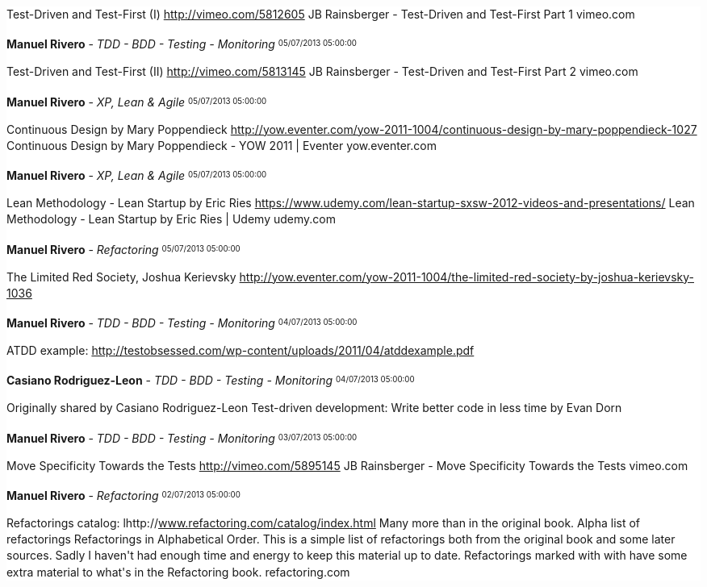 Test-Driven and Test-First (I) <a target="_blank" href="http://vimeo.com/5812605">http://vimeo.com/5812605</a> JB Rainsberger - Test-Driven and Test-First Part 1 vimeo.com


<strong>Manuel Rivero</strong> - <em>TDD - BDD - Testing - Monitoring</em> <sup><sub>05/07/2013 05:00:00</sub></sup>

Test-Driven and Test-First (II) <a target="_blank" href="http://vimeo.com/5813145">http://vimeo.com/5813145</a> JB Rainsberger - Test-Driven and Test-First Part 2 vimeo.com


<strong>Manuel Rivero</strong> - <em>XP, Lean & Agile</em> <sup><sub>05/07/2013 05:00:00</sub></sup>

Continuous Design by Mary Poppendieck <a target="_blank" href="http://yow.eventer.com/yow-2011-1004/continuous-design-by-mary-poppendieck-1027">http://yow.eventer.com/yow-2011-1004/continuous-design-by-mary-poppendieck-1027</a> Continuous Design by Mary Poppendieck - YOW 2011 | Eventer yow.eventer.com


<strong>Manuel Rivero</strong> - <em>XP, Lean & Agile</em> <sup><sub>05/07/2013 05:00:00</sub></sup>

Lean Methodology - Lean Startup by Eric Ries <a target="_blank" href="https://www.udemy.com/lean-startup-sxsw-2012-videos-and-presentations/">https://www.udemy.com/lean-startup-sxsw-2012-videos-and-presentations/</a> Lean Methodology - Lean Startup by Eric Ries | Udemy udemy.com


<strong>Manuel Rivero</strong> - <em>Refactoring</em> <sup><sub>05/07/2013 05:00:00</sub></sup>

The Limited Red Society, Joshua Kerievsky <a target="_blank" href="http://yow.eventer.com/yow-2011-1004/the-limited-red-society-by-joshua-kerievsky-1036">http://yow.eventer.com/yow-2011-1004/the-limited-red-society-by-joshua-kerievsky-1036</a>


<strong>Manuel Rivero</strong> - <em>TDD - BDD - Testing - Monitoring</em> <sup><sub>04/07/2013 05:00:00</sub></sup>

ATDD example: <a target="_blank" href="http://testobsessed.com/wp-content/uploads/2011/04/atddexample.pdf">http://testobsessed.com/wp-content/uploads/2011/04/atddexample.pdf</a>


<strong>Casiano Rodriguez-Leon</strong> - <em>TDD - BDD - Testing - Monitoring</em> <sup><sub>04/07/2013 05:00:00</sub></sup>

Originally shared by Casiano Rodriguez-Leon Test-driven development: Write better code in less time by Evan Dorn


<strong>Manuel Rivero</strong> - <em>TDD - BDD - Testing - Monitoring</em> <sup><sub>03/07/2013 05:00:00</sub></sup>

Move Specificity Towards the Tests <a target="_blank" href="http://vimeo.com/5895145">http://vimeo.com/5895145</a> JB Rainsberger - Move Specificity Towards the Tests vimeo.com


<strong>Manuel Rivero</strong> - <em>Refactoring</em> <sup><sub>02/07/2013 05:00:00</sub></sup>

Refactorings catalog: lhttp://www.refactoring.com/catalog/index.html Many more than in the original book. Alpha list of refactorings Refactorings in Alphabetical Order. This is a simple list of refactorings both from the original book and some later sources. Sadly I haven't had enough time and energy to keep this material up to date. Refactorings marked with with have some extra material to what's in the Refactoring book. refactoring.com

